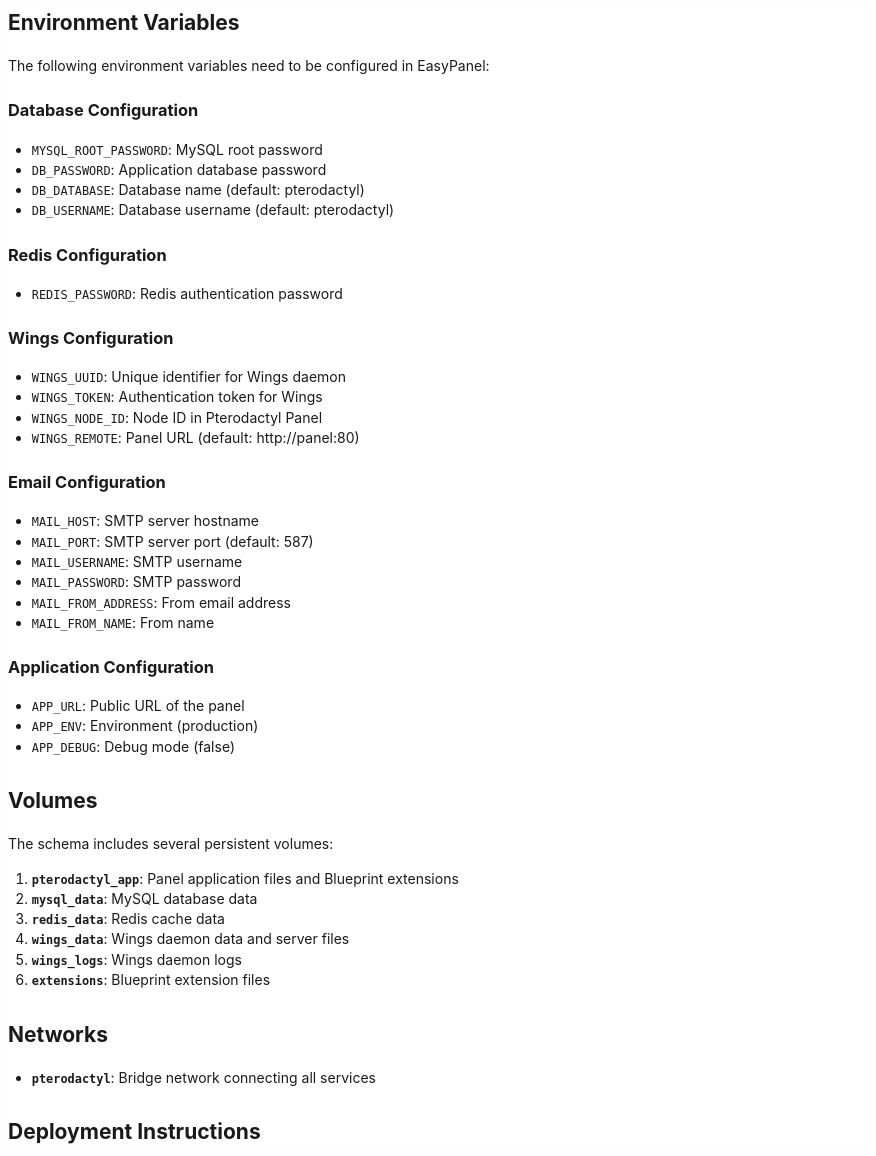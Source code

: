 ## Environment Variables

The following environment variables need to be configured in EasyPanel:

### Database Configuration
- `MYSQL_ROOT_PASSWORD`: MySQL root password
- `DB_PASSWORD`: Application database password
- `DB_DATABASE`: Database name (default: pterodactyl)
- `DB_USERNAME`: Database username (default: pterodactyl)

### Redis Configuration
- `REDIS_PASSWORD`: Redis authentication password

### Wings Configuration
- `WINGS_UUID`: Unique identifier for Wings daemon
- `WINGS_TOKEN`: Authentication token for Wings
- `WINGS_NODE_ID`: Node ID in Pterodactyl Panel
- `WINGS_REMOTE`: Panel URL (default: http://panel:80)

### Email Configuration
- `MAIL_HOST`: SMTP server hostname
- `MAIL_PORT`: SMTP server port (default: 587)
- `MAIL_USERNAME`: SMTP username
- `MAIL_PASSWORD`: SMTP password
- `MAIL_FROM_ADDRESS`: From email address
- `MAIL_FROM_NAME`: From name

### Application Configuration
- `APP_URL`: Public URL of the panel
- `APP_ENV`: Environment (production)
- `APP_DEBUG`: Debug mode (false)

## Volumes

The schema includes several persistent volumes:

1. **`pterodactyl_app`**: Panel application files and Blueprint extensions
2. **`mysql_data`**: MySQL database data
3. **`redis_data`**: Redis cache data
4. **`wings_data`**: Wings daemon data and server files
5. **`wings_logs`**: Wings daemon logs
6. **`extensions`**: Blueprint extension files

## Networks

- **`pterodactyl`**: Bridge network connecting all services

## Deployment Instructions
